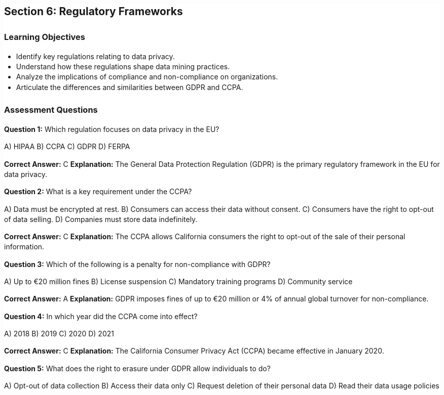 ## Section 6: Regulatory Frameworks

### Learning Objectives
- Identify key regulations relating to data privacy.
- Understand how these regulations shape data mining practices.
- Analyze the implications of compliance and non-compliance on organizations.
- Articulate the differences and similarities between GDPR and CCPA.

### Assessment Questions

**Question 1:** Which regulation focuses on data privacy in the EU?

  A) HIPAA
  B) CCPA
  C) GDPR
  D) FERPA

**Correct Answer:** C
**Explanation:** The General Data Protection Regulation (GDPR) is the primary regulatory framework in the EU for data privacy.

**Question 2:** What is a key requirement under the CCPA?

  A) Data must be encrypted at rest.
  B) Consumers can access their data without consent.
  C) Consumers have the right to opt-out of data selling.
  D) Companies must store data indefinitely.

**Correct Answer:** C
**Explanation:** The CCPA allows California consumers the right to opt-out of the sale of their personal information.

**Question 3:** Which of the following is a penalty for non-compliance with GDPR?

  A) Up to €20 million fines
  B) License suspension
  C) Mandatory training programs
  D) Community service

**Correct Answer:** A
**Explanation:** GDPR imposes fines of up to €20 million or 4% of annual global turnover for non-compliance.

**Question 4:** In which year did the CCPA come into effect?

  A) 2018
  B) 2019
  C) 2020
  D) 2021

**Correct Answer:** C
**Explanation:** The California Consumer Privacy Act (CCPA) became effective in January 2020.

**Question 5:** What does the right to erasure under GDPR allow individuals to do?

  A) Opt-out of data collection
  B) Access their data only
  C) Request deletion of their personal data
  D) Read their data usage policies
